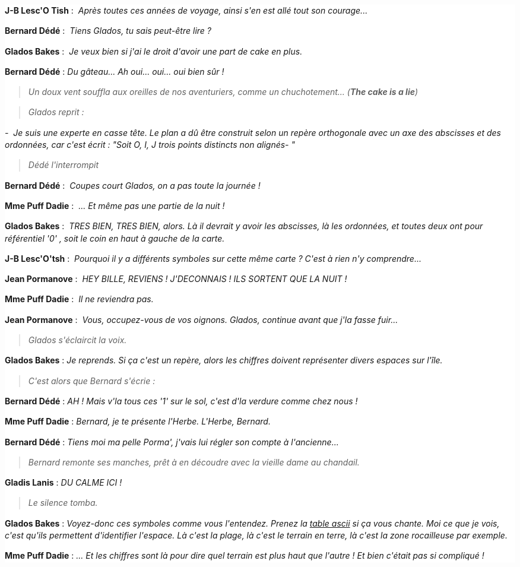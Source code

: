 **J-B Lesc'O Tish** :  *Après toutes ces années de voyage, ainsi s'en est allé tout son courage...*

**Bernard Dédé** :  *Tiens Glados, tu sais peut-être lire ?*

**Glados Bakes** :  *Je veux bien si j'ai le droit d'avoir une part de cake en plus.*

**Bernard Dédé** : *Du gâteau... Ah oui... oui... oui bien sûr !*

> *Un doux vent souffla aux oreilles de nos aventuriers, comme un chuchotement... (**The cake is a lie**)*

> *Glados reprit :*

*-  Je suis une experte en casse tête. Le plan a dû être construit selon un repère orthogonale avec un axe des abscisses et des ordonnées, car c'est écrit : "Soit O, I, J trois points distincts non alignés- "*

> *Dédé l'interrompit*

**Bernard Dédé** :  *Coupes court Glados, on a pas toute la journée !*

**Mme Puff Dadie** :  *... Et même pas une partie de la nuit !*

**Glados Bakes** :  *TRES BIEN, TRES BIEN, alors. Là il devrait y avoir les abscisses, là les ordonnées, et toutes deux ont pour référentiel '0' , soit le coin en haut à gauche de la carte.*

**J-B Lesc'O'tsh** :  *Pourquoi il y a différents symboles sur cette même carte ? C'est à rien n'y comprendre...*

**Jean Pormanove** :  *HEY BILLE, REVIENS ! J'DECONNAIS ! ILS SORTENT QUE LA NUIT !*

**Mme Puff Dadie** :  *Il ne reviendra pas.*

**Jean Pormanove** :  *Vous, occupez-vous de vos oignons. Glados, continue avant que j'la fasse fuir...*

> *Glados s'éclaircit la voix.*

**Glados Bakes** : *Je reprends. Si ça c'est un repère, alors les chiffres doivent représenter divers espaces sur l'île.*

> *C'est alors que Bernard s'écrie :*

**Bernard Dédé** : *AH ! Mais v'la tous ces '1' sur le sol, c'est d'la verdure comme chez nous !*

**Mme Puff Dadie** : *Bernard, je te présente l'Herbe. L'Herbe, Bernard.*

**Bernard Dédé** : *Tiens moi ma pelle Porma', j'vais lui régler son compte à l'ancienne...*

> *Bernard remonte ses manches, prêt à en découdre avec la vieille dame au chandail.*

**Gladis Lanis** : *DU CALME ICI !*

> *Le silence tomba.*

**Glados Bakes** : *Voyez-donc ces symboles comme vous l'entendez. Prenez la [table ascii](https://man7.org/linux/man-pages/man7/ascii.7.html) si ça vous chante. Moi ce que je vois, c'est qu'ils permettent d'identifier l'espace. Là c'est la plage, là c'est le terrain en terre, là c'est la zone rocailleuse par exemple.*

**Mme Puff Dadie** : *... Et les chiffres sont là pour dire quel terrain est plus haut que l'autre ! Et bien c'était pas si compliqué !*
